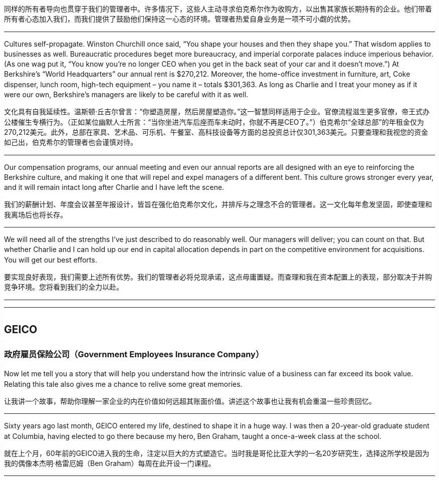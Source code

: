 同样的所有者导向也贯穿于我们的管理者中。许多情况下，这些人主动寻求伯克希尔作为收购方，以出售其家族长期持有的企业。他们带着所有者心态加入我们，而我们提供了鼓励他们保持这一心态的环境。管理者热爱自身业务是一项不可小觑的优势。

---

Cultures self-propagate. Winston Churchill once said, “You shape your houses and then they shape you.” That wisdom applies to businesses as well. Bureaucratic procedures beget more bureaucracy, and imperial corporate palaces induce imperious behavior. (As one wag put it, “You know you’re no longer CEO when you get in the back seat of your car and it doesn’t move.”) At Berkshire’s “World Headquarters” our annual rent is $270,212. Moreover, the home-office investment in furniture, art, Coke dispenser, lunch room, high-tech equipment – you name it – totals $301,363. As long as Charlie and I treat your money as if it were our own, Berkshire’s managers are likely to be careful with it as well.

文化具有自我延续性。温斯顿·丘吉尔曾言：“你塑造房屋，然后房屋塑造你。”这一智慧同样适用于企业。官僚流程滋生更多官僚，帝王式办公楼催生专横行为。（正如某位幽默人士所言：“当你坐进汽车后座而车未动时，你就不再是CEO了。”）伯克希尔“全球总部”的年租金仅为270,212美元。此外，总部在家具、艺术品、可乐机、午餐室、高科技设备等方面的总投资总计仅301,363美元。只要查理和我视您的资金如己出，伯克希尔的管理者也会谨慎对待。

---

Our compensation programs, our annual meeting and even our annual reports are all designed with an eye to reinforcing the Berkshire culture, and making it one that will repel and expel managers of a different bent. This culture grows stronger every year, and it will remain intact long after Charlie and I have left the scene.

我们的薪酬计划、年度会议甚至年报设计，皆旨在强化伯克希尔文化，并排斥与之理念不合的管理者。这一文化每年愈发坚固，即使查理和我离场后也将长存。

---

We will need all of the strengths I’ve just described to do reasonably well. Our managers will deliver; you can count on that. But whether Charlie and I can hold up our end in capital allocation depends in part on the competitive environment for acquisitions. You will get our best efforts.

要实现良好表现，我们需要上述所有优势。我们的管理者必将兑现承诺，这点毋庸置疑。而查理和我在资本配置上的表现，部分取决于并购竞争环境。您将看到我们的全力以赴。

---

---

## GEICO  
### 政府雇员保险公司（Government Employees Insurance Company）

Now let me tell you a story that will help you understand how the intrinsic value of a business can far exceed its book value. Relating this tale also gives me a chance to relive some great memories.  

让我讲一个故事，帮助你理解一家企业的内在价值如何远超其账面价值。讲述这个故事也让我有机会重温一些珍贵回忆。

---

Sixty years ago last month, GEICO entered my life, destined to shape it in a huge way. I was then a 20-year-old graduate student at Columbia, having elected to go there because my hero, Ben Graham, taught a once-a-week class at the school.  

就在上个月，60年前的GEICO进入我的生命，注定以巨大的方式塑造它。当时我是哥伦比亚大学的一名20岁研究生，选择这所学校是因为我的偶像本杰明·格雷厄姆（Ben Graham）每周在此开设一门课程。

---
